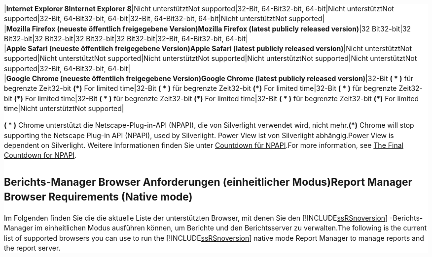 |<span data-ttu-id="e6950-218">**Internet Explorer 8**</span><span class="sxs-lookup"><span data-stu-id="e6950-218">**Internet Explorer 8**</span></span>|<span data-ttu-id="e6950-219">Nicht unterstützt</span><span class="sxs-lookup"><span data-stu-id="e6950-219">Not supported</span></span>|<span data-ttu-id="e6950-220">32-Bit, 64-Bit</span><span class="sxs-lookup"><span data-stu-id="e6950-220">32-bit, 64-bit</span></span>|<span data-ttu-id="e6950-221">Nicht unterstützt</span><span class="sxs-lookup"><span data-stu-id="e6950-221">Not supported</span></span>|<span data-ttu-id="e6950-222">32-Bit, 64-Bit</span><span class="sxs-lookup"><span data-stu-id="e6950-222">32-bit, 64-bit</span></span>|<span data-ttu-id="e6950-223">32-Bit, 64-Bit</span><span class="sxs-lookup"><span data-stu-id="e6950-223">32-bit, 64-bit</span></span>|<span data-ttu-id="e6950-224">Nicht unterstützt</span><span class="sxs-lookup"><span data-stu-id="e6950-224">Not supported</span></span>|  
|<span data-ttu-id="e6950-225">**Mozilla Firefox (neueste öffentlich freigegebene Version)**</span><span class="sxs-lookup"><span data-stu-id="e6950-225">**Mozilla Firefox (latest publicly released version)**</span></span>|<span data-ttu-id="e6950-226">32 Bit</span><span class="sxs-lookup"><span data-stu-id="e6950-226">32-bit</span></span>|<span data-ttu-id="e6950-227">32 Bit</span><span class="sxs-lookup"><span data-stu-id="e6950-227">32-bit</span></span>|<span data-ttu-id="e6950-228">32 Bit</span><span class="sxs-lookup"><span data-stu-id="e6950-228">32-bit</span></span>|<span data-ttu-id="e6950-229">32 Bit</span><span class="sxs-lookup"><span data-stu-id="e6950-229">32-bit</span></span>|<span data-ttu-id="e6950-230">32 Bit</span><span class="sxs-lookup"><span data-stu-id="e6950-230">32-bit</span></span>|<span data-ttu-id="e6950-231">32-Bit, 64-Bit</span><span class="sxs-lookup"><span data-stu-id="e6950-231">32-bit, 64-bit</span></span>|  
|<span data-ttu-id="e6950-232">**Apple Safari (neueste öffentlich freigegebene Version)**</span><span class="sxs-lookup"><span data-stu-id="e6950-232">**Apple Safari (latest publicly released version)**</span></span>|<span data-ttu-id="e6950-233">Nicht unterstützt</span><span class="sxs-lookup"><span data-stu-id="e6950-233">Not supported</span></span>|<span data-ttu-id="e6950-234">Nicht unterstützt</span><span class="sxs-lookup"><span data-stu-id="e6950-234">Not supported</span></span>|<span data-ttu-id="e6950-235">Nicht unterstützt</span><span class="sxs-lookup"><span data-stu-id="e6950-235">Not supported</span></span>|<span data-ttu-id="e6950-236">Nicht unterstützt</span><span class="sxs-lookup"><span data-stu-id="e6950-236">Not supported</span></span>|<span data-ttu-id="e6950-237">Nicht unterstützt</span><span class="sxs-lookup"><span data-stu-id="e6950-237">Not supported</span></span>|<span data-ttu-id="e6950-238">32-Bit, 64-Bit</span><span class="sxs-lookup"><span data-stu-id="e6950-238">32-bit, 64-bit</span></span>|  
|<span data-ttu-id="e6950-239">**Google Chrome (neueste öffentlich freigegebene Version)**</span><span class="sxs-lookup"><span data-stu-id="e6950-239">**Google Chrome (latest publicly released version)**</span></span>|<span data-ttu-id="e6950-240">32-Bit **( \* )** für begrenzte Zeit</span><span class="sxs-lookup"><span data-stu-id="e6950-240">32-bit **(\*)** For limited time</span></span>|<span data-ttu-id="e6950-241">32-Bit **( \* )** für begrenzte Zeit</span><span class="sxs-lookup"><span data-stu-id="e6950-241">32-bit **(\*)** For limited time</span></span>|<span data-ttu-id="e6950-242">32-Bit **( \* )** für begrenzte Zeit</span><span class="sxs-lookup"><span data-stu-id="e6950-242">32-bit **(\*)** For limited time</span></span>|<span data-ttu-id="e6950-243">32-Bit **( \* )** für begrenzte Zeit</span><span class="sxs-lookup"><span data-stu-id="e6950-243">32-bit **(\*)** For limited time</span></span>|<span data-ttu-id="e6950-244">32-Bit **( \* )** für begrenzte Zeit</span><span class="sxs-lookup"><span data-stu-id="e6950-244">32-bit **(\*)** For limited time</span></span>|<span data-ttu-id="e6950-245">Nicht unterstützt</span><span class="sxs-lookup"><span data-stu-id="e6950-245">Not supported</span></span>|  
  
 <span data-ttu-id="e6950-246">**( \* )** Chrome unterstützt die Netscape-Plug-in-API (NPAPI), die von Silverlight verwendet wird, nicht mehr.</span><span class="sxs-lookup"><span data-stu-id="e6950-246">**(\*)** Chrome will stop supporting the Netscape Plug-in API (NPAPI), used by Silverlight.</span></span> <span data-ttu-id="e6950-247">Power View ist von Silverlight abhängig.</span><span class="sxs-lookup"><span data-stu-id="e6950-247">Power View is dependent on Silverlight.</span></span>  <span data-ttu-id="e6950-248">Weitere Informationen finden Sie unter [Countdown für NPAPI](http://blog.chromium.org/2014/11/the-final-countdown-for-npapi.html).</span><span class="sxs-lookup"><span data-stu-id="e6950-248">For more information, see [The Final Countdown for NPAPI](http://blog.chromium.org/2014/11/the-final-countdown-for-npapi.html).</span></span>  
  
##  <a name="report-manager-browser-requirements-native-mode"></a><a name="bkmk_reportmanager"></a><span data-ttu-id="e6950-249">Berichts-Manager Browser Anforderungen (einheitlicher Modus)</span><span class="sxs-lookup"><span data-stu-id="e6950-249">Report Manager Browser Requirements (Native mode)</span></span>

 <span data-ttu-id="e6950-250">Im Folgenden finden Sie die die aktuelle Liste der unterstützten Browser, mit denen Sie den [!INCLUDE[ssRSnoversion](../includes/ssrsnoversion-md.md)] -Berichts-Manager im einheitlichen Modus ausführen können, um Berichte und den Berichtsserver zu verwalten.</span><span class="sxs-lookup"><span data-stu-id="e6950-250">The following is the current list of supported browsers you can use to run the [!INCLUDE[ssRSnoversion](../includes/ssrsnoversion-md.md)] native mode Report Manager to manage reports and the report server.</span></span>  
  